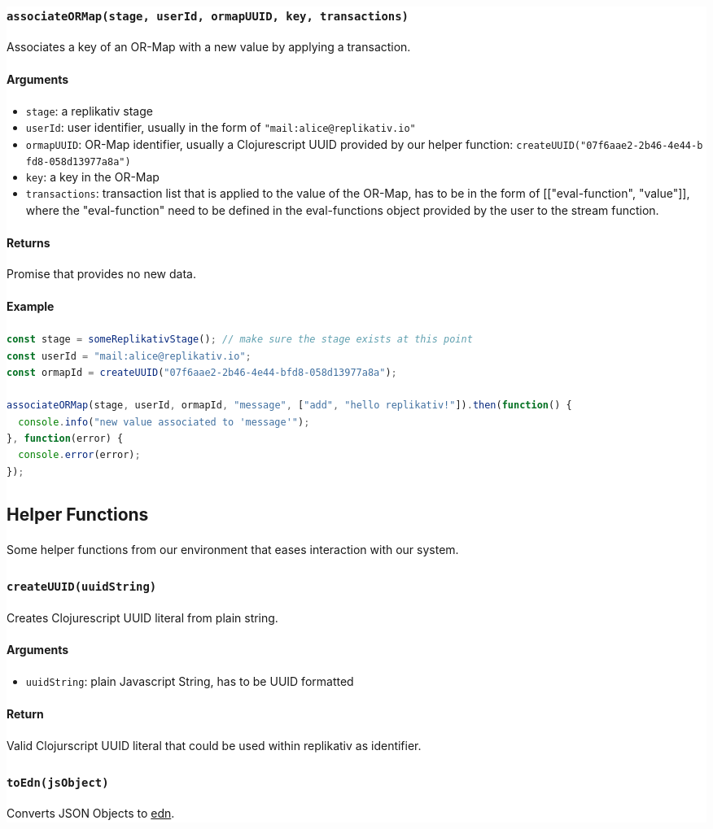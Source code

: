 <a id="ormap-associate"></a>
### `associateORMap(stage, userId, ormapUUID, key, transactions)`

Associates a key of an OR-Map with a new value by applying a transaction.

#### Arguments

- `stage`: a replikativ stage
- `userId`: user identifier, usually in the form of `"mail:alice@replikativ.io"`
- `ormapUUID`: OR-Map identifier, usually a Clojurescript UUID provided by our helper function: `createUUID("07f6aae2-2b46-4e44-bfd8-058d13977a8a")`
- `key`: a key in the OR-Map
- `transactions`: transaction list that is applied to the value of the OR-Map, has to be in the form of [["eval-function", "value"]], where the "eval-function" need to be defined in the eval-functions object provided by the user to the stream function.

#### Returns
Promise that provides no new data.

#### Example

```javascript
const stage = someReplikativStage(); // make sure the stage exists at this point
const userId = "mail:alice@replikativ.io";
const ormapId = createUUID("07f6aae2-2b46-4e44-bfd8-058d13977a8a");

associateORMap(stage, userId, ormapId, "message", ["add", "hello replikativ!"]).then(function() {
  console.info("new value associated to 'message'");
}, function(error) {
  console.error(error);
});
```

<a id="helper-functions"></a>
## Helper Functions

Some helper functions from our environment that eases interaction with our system.

<a id="createUUID"></a>
### `createUUID(uuidString)`
Creates Clojurescript UUID literal from plain string.

#### Arguments
- `uuidString`: plain Javascript String, has to be UUID formatted

#### Return
Valid Clojurscript UUID literal that could be used within replikativ as identifier.

<a id="toEdn"></a>
### `toEdn(jsObject)`
Converts JSON Objects to [edn](https://github.com/edn-format/edn).
